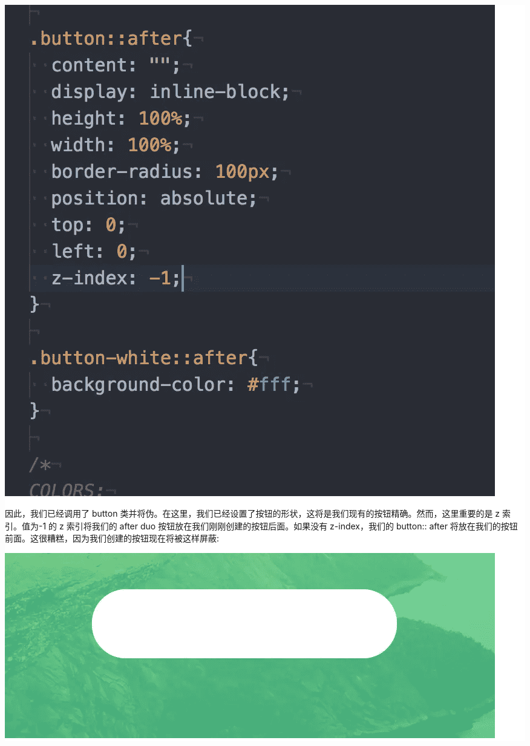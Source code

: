 ![](img/9b504fe4a1a215aacf464167843296f1.png)

因此，我们已经调用了 button 类并将伪。在这里，我们已经设置了按钮的形状，这将是我们现有的按钮精确。然而，这里重要的是 z 索引。值为-1 的 z 索引将我们的 after duo 按钮放在我们刚刚创建的按钮后面。如果没有 z-index，我们的 button:: after 将放在我们的按钮前面。这很糟糕，因为我们创建的按钮现在将被这样屏蔽:

![](img/c7dd4704608cd1d10023adfc94f66a09.png)

